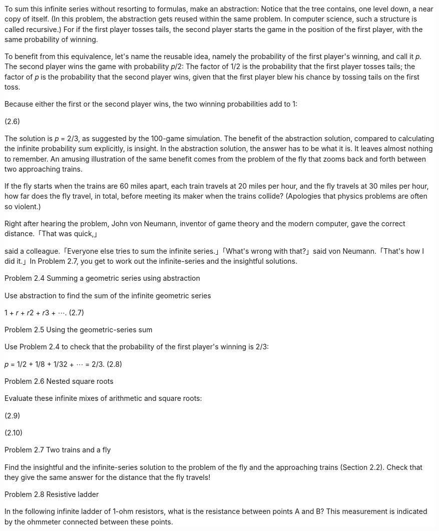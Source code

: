 To sum this infinite series without resorting to formulas, make an abstraction: Notice that the tree contains, one level down, a near copy of itself. (In this problem, the abstraction gets reused within the same problem. In computer science, such a structure is called recursive.) For if the first player tosses tails, the second player starts the game in the position of the first player, with the same probability of winning.

To benefit from this equivalence, let's name the reusable idea, namely the probability of the first player's winning, and call it 𝑝. The second player wins the game with probability 𝑝/2: The factor of 1/2 is the probability that the first player tosses tails; the factor of 𝑝 is the probability that the second player wins, given that the first player blew his chance by tossing tails on the first toss.

Because either the first or the second player wins, the two winning probabilities add to 1:

(2.6)

The solution is 𝑝 = 2/3, as suggested by the 100-game simulation. The benefit of the abstraction solution, compared to calculating the infinite probability sum explicitly, is insight. In the abstraction solution, the answer has to be what it is. It leaves almost nothing to remember. An amusing illustration of the same benefit comes from the problem of the fly that zooms back and forth between two approaching trains.

If the fly starts when the trains are 60 miles apart, each train travels at 20 miles per hour, and the fly travels at 30 miles per hour, how far does the fly travel, in total, before meeting its maker when the trains collide? (Apologies that physics problems are often so violent.)

Right after hearing the problem, John von Neumann, inventor of game theory and the modern computer, gave the correct distance.「That was quick,」

said a colleague.「Everyone else tries to sum the infinite series.」「What's wrong with that?」said von Neumann.「That's how I did it.」In Problem 2.7, you get to work out the infinite-series and the insightful solutions.

Problem 2.4 Summing a geometric series using abstraction 

Use abstraction to find the sum of the infinite geometric series 

1 + 𝑟 + 𝑟2 + 𝑟3 + ⋯. (2.7)

Problem 2.5 Using the geometric-series sum

Use Problem 2.4 to check that the probability of the first player's winning is 2/3: 

𝑝 = 1/2 + 1/8 + 1/32 + ⋯ = 2/3. (2.8)

Problem 2.6 Nested square roots

Evaluate these infinite mixes of arithmetic and square roots: 

(2.9)

(2.10)

Problem 2.7 Two trains and a fly

Find the insightful and the infinite-series solution to the problem of the fly and the approaching trains (Section 2.2). Check that they give the same answer for the distance that the fly travels!

Problem 2.8 Resistive ladder

In the following infinite ladder of 1-ohm resistors, what is the resistance between points A and B? This measurement is indicated by the ohmmeter connected between these points.
